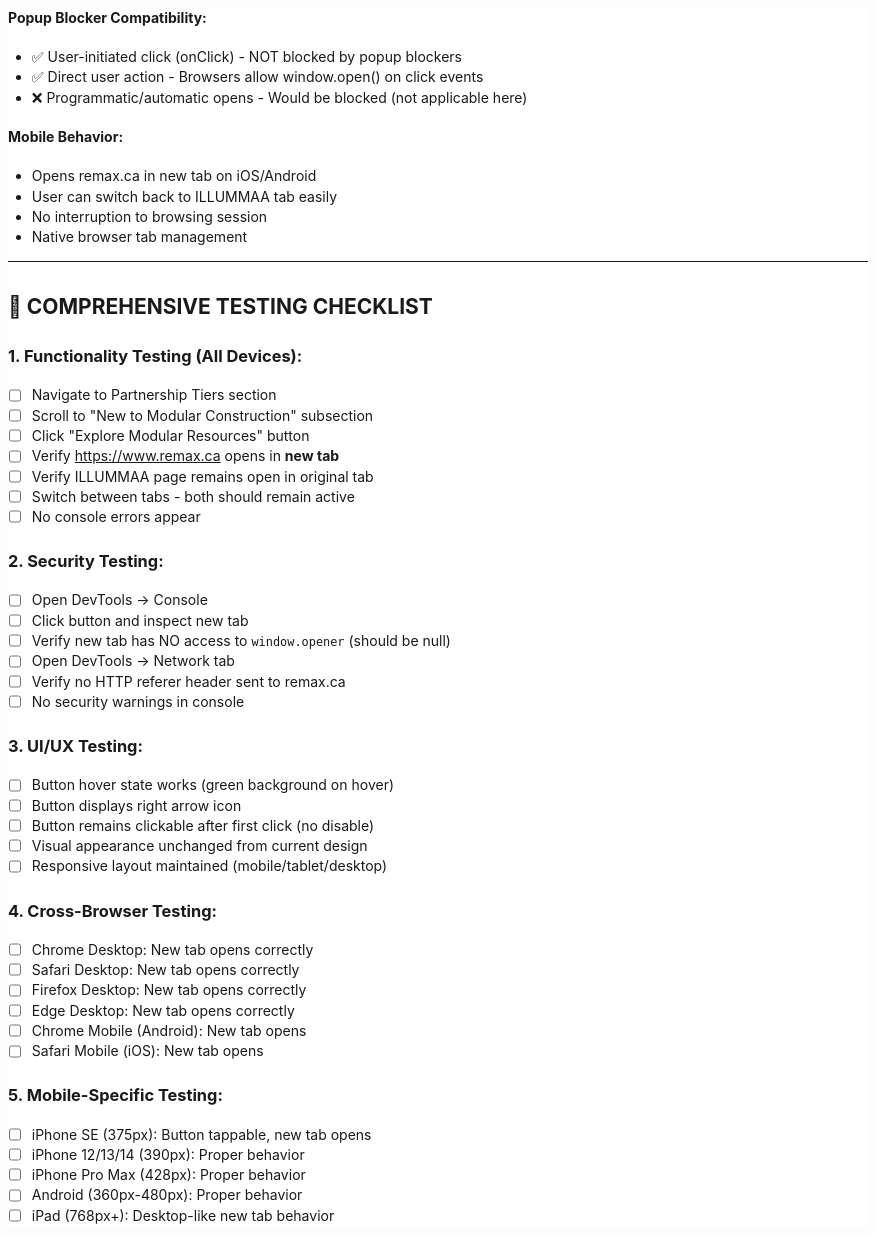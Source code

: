 #### **Popup Blocker Compatibility:**
- ✅ User-initiated click (onClick) - NOT blocked by popup blockers
- ✅ Direct user action - Browsers allow window.open() on click events
- ❌ Programmatic/automatic opens - Would be blocked (not applicable here)

#### **Mobile Behavior:**
- Opens remax.ca in new tab on iOS/Android
- User can switch back to ILLUMMAA tab easily
- No interruption to browsing session
- Native browser tab management

---

## 🧪 COMPREHENSIVE TESTING CHECKLIST

### 1. **Functionality Testing (All Devices):**
   - [ ] Navigate to Partnership Tiers section
   - [ ] Scroll to "New to Modular Construction" subsection
   - [ ] Click "Explore Modular Resources" button
   - [ ] Verify https://www.remax.ca opens in **new tab**
   - [ ] Verify ILLUMMAA page remains open in original tab
   - [ ] Switch between tabs - both should remain active
   - [ ] No console errors appear

### 2. **Security Testing:**
   - [ ] Open DevTools → Console
   - [ ] Click button and inspect new tab
   - [ ] Verify new tab has NO access to `window.opener` (should be null)
   - [ ] Open DevTools → Network tab
   - [ ] Verify no HTTP referer header sent to remax.ca
   - [ ] No security warnings in console

### 3. **UI/UX Testing:**
   - [ ] Button hover state works (green background on hover)
   - [ ] Button displays right arrow icon
   - [ ] Button remains clickable after first click (no disable)
   - [ ] Visual appearance unchanged from current design
   - [ ] Responsive layout maintained (mobile/tablet/desktop)

### 4. **Cross-Browser Testing:**
   - [ ] Chrome Desktop: New tab opens correctly
   - [ ] Safari Desktop: New tab opens correctly
   - [ ] Firefox Desktop: New tab opens correctly
   - [ ] Edge Desktop: New tab opens correctly
   - [ ] Chrome Mobile (Android): New tab opens
   - [ ] Safari Mobile (iOS): New tab opens

### 5. **Mobile-Specific Testing:**
   - [ ] iPhone SE (375px): Button tappable, new tab opens
   - [ ] iPhone 12/13/14 (390px): Proper behavior
   - [ ] iPhone Pro Max (428px): Proper behavior
   - [ ] Android (360px-480px): Proper behavior
   - [ ] iPad (768px+): Desktop-like new tab behavior
